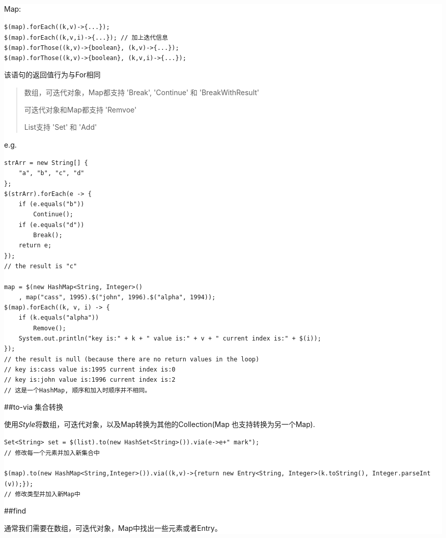Map:

	$(map).forEach((k,v)->{...});
	$(map).forEach((k,v,i)->{...}); // 加上迭代信息
	$(map).forThose((k,v)->{boolean}, (k,v)->{...});
	$(map).forThose((k,v)->{boolean}, (k,v,i)->{...});
	
该语句的返回值行为与For相同

>数组，可迭代对象，Map都支持 'Break', 'Continue' 和 'BreakWithResult'
>
>可迭代对象和Map都支持 'Remvoe'
>
>List支持 'Set' 和 'Add'

e.g.

	strArr = new String[] {
		"a", "b", "c", "d"
	};
	$(strArr).forEach(e -> {
		if (e.equals("b"))
			Continue();
		if (e.equals("d"))
			Break();
		return e;
	});
	// the result is "c"
	
	map = $(new HashMap<String, Integer>()
		, map("cass", 1995).$("john", 1996).$("alpha", 1994));
	$(map).forEach((k, v, i) -> {
		if (k.equals("alpha"))
			Remove();
		System.out.println("key is:" + k + " value is:" + v + " current index is:" + $(i));
	});
	// the result is null (because there are no return values in the loop)
	// key is:cass value is:1995 current index is:0
	// key is:john value is:1996 current index is:2
	// 这是一个HashMap, 顺序和加入时顺序并不相同。


##to-via 集合转换

使用*Style*将数组，可迭代对象，以及Map转换为其他的Collection(Map 也支持转换为另一个Map).

	Set<String> set = $(list).to(new HashSet<String>()).via(e->e+" mark");
	// 修改每一个元素并加入新集合中
		
	$(map).to(new HashMap<String,Integer>()).via((k,v)->{return new Entry<String, Integer>(k.toString(), Integer.parseInt(v));});
	// 修改类型并加入新Map中

##find

通常我们需要在数组，可迭代对象，Map中找出一些元素或者Entry。
